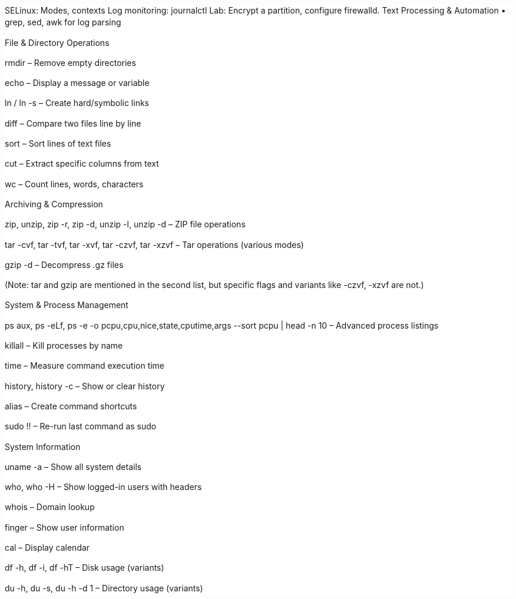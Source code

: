 SELinux: Modes, contexts
Log monitoring: journalctl
Lab: Encrypt a partition, configure firewalld.
Text Processing & Automation
	•	grep, sed, awk for log parsing
	
File & Directory Operations

rmdir – Remove empty directories

echo – Display a message or variable

ln / ln -s – Create hard/symbolic links

diff – Compare two files line by line

sort – Sort lines of text files

cut – Extract specific columns from text

wc – Count lines, words, characters

Archiving & Compression

zip, unzip, zip -r, zip -d, unzip -l, unzip -d – ZIP file operations

tar -cvf, tar -tvf, tar -xvf, tar -czvf, tar -xzvf – Tar operations (various modes)

gzip -d – Decompress .gz files

(Note: tar and gzip are mentioned in the second list, but specific flags and variants like -czvf, -xzvf are not.)

System & Process Management

ps aux, ps -eLf, ps -e -o pcpu,cpu,nice,state,cputime,args --sort pcpu | head -n 10 – Advanced process listings

killall – Kill processes by name

time – Measure command execution time

history, history -c – Show or clear history

alias – Create command shortcuts

sudo !! – Re-run last command as sudo

System Information

uname -a – Show all system details

who, who -H – Show logged-in users with headers

whois – Domain lookup

finger – Show user information

cal – Display calendar

df -h, df -i, df -hT – Disk usage (variants)

du -h, du -s, du -h -d 1 – Directory usage (variants)
